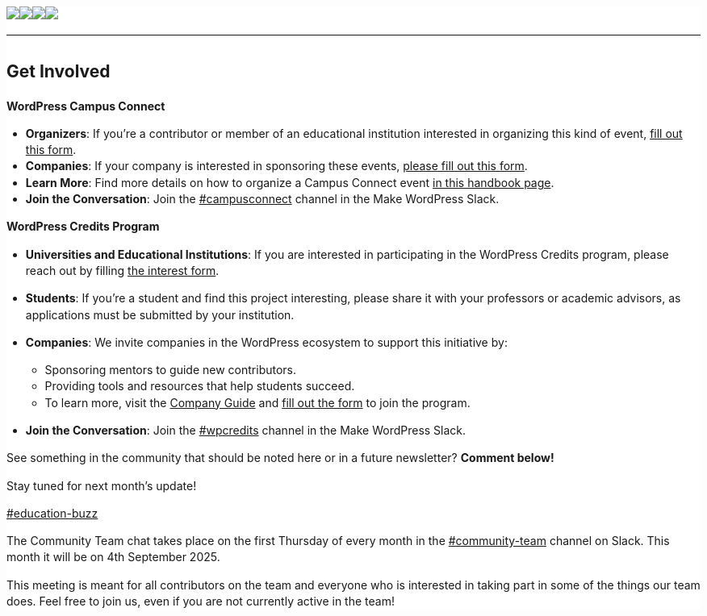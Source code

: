 [![](https://make.wordpress.org/community/files/2025/09/Picsart_25-08-21_17-41-36-156-1024x770.jpg)](https://make.wordpress.org/community/files/2025/09/Picsart_25-08-21_17-41-36-156.jpg)[![](https://make.wordpress.org/community/files/2025/09/IMG-20250821-WA0073-1024x770.jpg)](https://make.wordpress.org/community/files/2025/09/IMG-20250821-WA0073.jpg)[![](https://make.wordpress.org/community/files/2025/09/IMG-20250821-WA0072-1024x770.jpg)](https://make.wordpress.org/community/files/2025/09/IMG-20250821-WA0072.jpg)[![](https://make.wordpress.org/community/files/2025/09/image-1-1024x576.png)](https://make.wordpress.org/community/files/2025/09/image-1.png)

* * *

## Get Involved

**WordPress Campus Connect**

- **Organizers**: If you’re a contributor or member of an educational institution interested in organizing this kind of event, [fill out this form](https://events.wordpress.org/campusconnect/organize/).
- **Companies**: If your company is interested in sponsoring these events, [please fill out this form](https://events.wordpress.org/campusconnect/sponsor/).
- **Learn More**: Find more details on how to organize a Campus Connect event [in this handbook page](https://make.wordpress.org/community/handbook/community-deputy/other-event-formats/wordpress-campus-connect/).
- **Join the Conversation**: Join the [#campusconnect](https://wordpress.slack.com/archives/C08QK4V94AF) channel in the Make WordPress Slack.

**WordPress Credits Program**

- **Universities and Educational Institutions**: If you are interested in participating in the WordPress Credits program, please reach out by filling [the interest form](https://airtable.com/appIzQKfwTn5dyPVp/shrYvY0CDNIkILIre).
- **Students**: If you’re a student and find this project interesting, please share it with your professors or academic advisors, as applications must be submitted by your institution.
- **Companies**: We invite companies in the WordPress ecosystem to support this initiative by:

  - Sponsoring mentors to guide new contributors.
  - Providing tools and resources that help students succeed.
  - To learn more, visit the [Company Guide](https://make.wordpress.org/handbook/wordpress-credits-contribution-internship-program/get-involved-company-guide/) and [fill out the form](https://airtable.com/appIzQKfwTn5dyPVp/shrKDkjeUdw8Fof34) to join the program.
- **Join the Conversation**: Join the [#wpcredits](https://wordpress.slack.com/archives/C0959D2M3T8) channel in the Make WordPress Slack.

See something in the community that should be noted here or in a future newsletter? **Comment below!**

Stay tuned for next month’s update!

[#education-buzz](https://make.wordpress.org/community/tag/education-buzz/)

The Community Team chat takes place on the first Thursday of every month in the [#community-team](https://wordpress.slack.com/archives/C037W5S7X) channel on Slack. This month it will be on 4th September 2025.

This meeting is meant for all contributors on the team and everyone who is interested in taking part in some of the things our team does. Feel free to join us, even if you are not currently active in the team!
